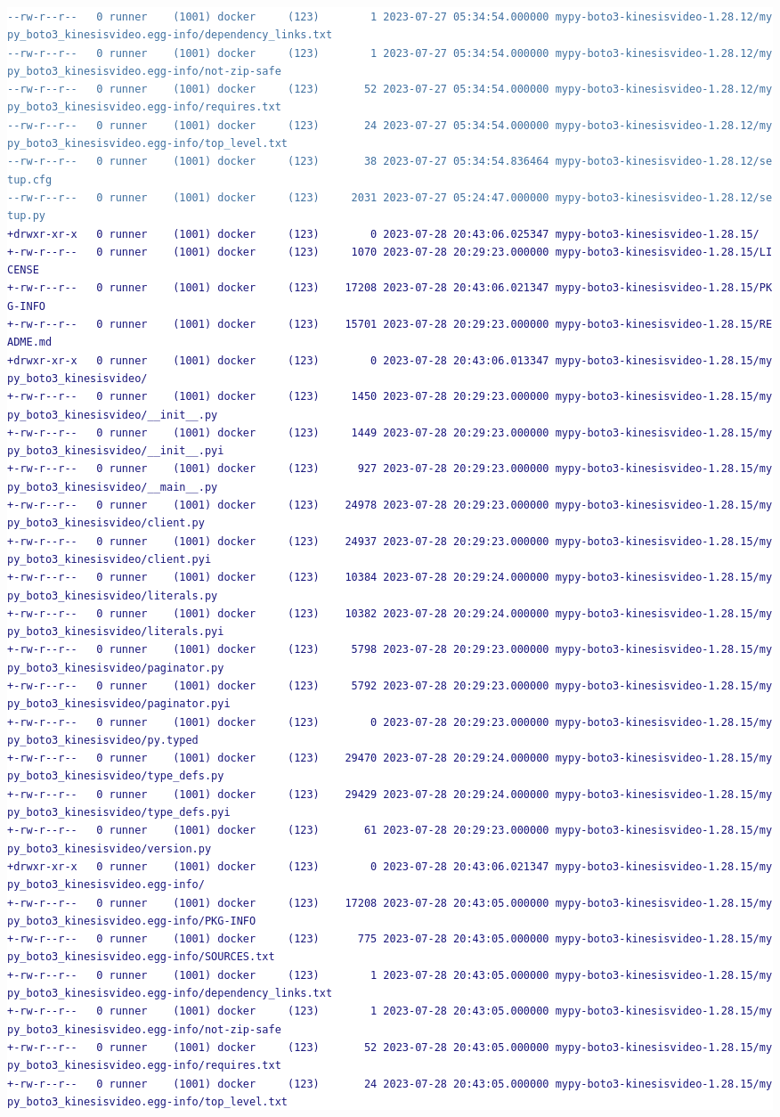 ```diff
--rw-r--r--   0 runner    (1001) docker     (123)        1 2023-07-27 05:34:54.000000 mypy-boto3-kinesisvideo-1.28.12/mypy_boto3_kinesisvideo.egg-info/dependency_links.txt
--rw-r--r--   0 runner    (1001) docker     (123)        1 2023-07-27 05:34:54.000000 mypy-boto3-kinesisvideo-1.28.12/mypy_boto3_kinesisvideo.egg-info/not-zip-safe
--rw-r--r--   0 runner    (1001) docker     (123)       52 2023-07-27 05:34:54.000000 mypy-boto3-kinesisvideo-1.28.12/mypy_boto3_kinesisvideo.egg-info/requires.txt
--rw-r--r--   0 runner    (1001) docker     (123)       24 2023-07-27 05:34:54.000000 mypy-boto3-kinesisvideo-1.28.12/mypy_boto3_kinesisvideo.egg-info/top_level.txt
--rw-r--r--   0 runner    (1001) docker     (123)       38 2023-07-27 05:34:54.836464 mypy-boto3-kinesisvideo-1.28.12/setup.cfg
--rw-r--r--   0 runner    (1001) docker     (123)     2031 2023-07-27 05:24:47.000000 mypy-boto3-kinesisvideo-1.28.12/setup.py
+drwxr-xr-x   0 runner    (1001) docker     (123)        0 2023-07-28 20:43:06.025347 mypy-boto3-kinesisvideo-1.28.15/
+-rw-r--r--   0 runner    (1001) docker     (123)     1070 2023-07-28 20:29:23.000000 mypy-boto3-kinesisvideo-1.28.15/LICENSE
+-rw-r--r--   0 runner    (1001) docker     (123)    17208 2023-07-28 20:43:06.021347 mypy-boto3-kinesisvideo-1.28.15/PKG-INFO
+-rw-r--r--   0 runner    (1001) docker     (123)    15701 2023-07-28 20:29:23.000000 mypy-boto3-kinesisvideo-1.28.15/README.md
+drwxr-xr-x   0 runner    (1001) docker     (123)        0 2023-07-28 20:43:06.013347 mypy-boto3-kinesisvideo-1.28.15/mypy_boto3_kinesisvideo/
+-rw-r--r--   0 runner    (1001) docker     (123)     1450 2023-07-28 20:29:23.000000 mypy-boto3-kinesisvideo-1.28.15/mypy_boto3_kinesisvideo/__init__.py
+-rw-r--r--   0 runner    (1001) docker     (123)     1449 2023-07-28 20:29:23.000000 mypy-boto3-kinesisvideo-1.28.15/mypy_boto3_kinesisvideo/__init__.pyi
+-rw-r--r--   0 runner    (1001) docker     (123)      927 2023-07-28 20:29:23.000000 mypy-boto3-kinesisvideo-1.28.15/mypy_boto3_kinesisvideo/__main__.py
+-rw-r--r--   0 runner    (1001) docker     (123)    24978 2023-07-28 20:29:23.000000 mypy-boto3-kinesisvideo-1.28.15/mypy_boto3_kinesisvideo/client.py
+-rw-r--r--   0 runner    (1001) docker     (123)    24937 2023-07-28 20:29:23.000000 mypy-boto3-kinesisvideo-1.28.15/mypy_boto3_kinesisvideo/client.pyi
+-rw-r--r--   0 runner    (1001) docker     (123)    10384 2023-07-28 20:29:24.000000 mypy-boto3-kinesisvideo-1.28.15/mypy_boto3_kinesisvideo/literals.py
+-rw-r--r--   0 runner    (1001) docker     (123)    10382 2023-07-28 20:29:24.000000 mypy-boto3-kinesisvideo-1.28.15/mypy_boto3_kinesisvideo/literals.pyi
+-rw-r--r--   0 runner    (1001) docker     (123)     5798 2023-07-28 20:29:23.000000 mypy-boto3-kinesisvideo-1.28.15/mypy_boto3_kinesisvideo/paginator.py
+-rw-r--r--   0 runner    (1001) docker     (123)     5792 2023-07-28 20:29:23.000000 mypy-boto3-kinesisvideo-1.28.15/mypy_boto3_kinesisvideo/paginator.pyi
+-rw-r--r--   0 runner    (1001) docker     (123)        0 2023-07-28 20:29:23.000000 mypy-boto3-kinesisvideo-1.28.15/mypy_boto3_kinesisvideo/py.typed
+-rw-r--r--   0 runner    (1001) docker     (123)    29470 2023-07-28 20:29:24.000000 mypy-boto3-kinesisvideo-1.28.15/mypy_boto3_kinesisvideo/type_defs.py
+-rw-r--r--   0 runner    (1001) docker     (123)    29429 2023-07-28 20:29:24.000000 mypy-boto3-kinesisvideo-1.28.15/mypy_boto3_kinesisvideo/type_defs.pyi
+-rw-r--r--   0 runner    (1001) docker     (123)       61 2023-07-28 20:29:23.000000 mypy-boto3-kinesisvideo-1.28.15/mypy_boto3_kinesisvideo/version.py
+drwxr-xr-x   0 runner    (1001) docker     (123)        0 2023-07-28 20:43:06.021347 mypy-boto3-kinesisvideo-1.28.15/mypy_boto3_kinesisvideo.egg-info/
+-rw-r--r--   0 runner    (1001) docker     (123)    17208 2023-07-28 20:43:05.000000 mypy-boto3-kinesisvideo-1.28.15/mypy_boto3_kinesisvideo.egg-info/PKG-INFO
+-rw-r--r--   0 runner    (1001) docker     (123)      775 2023-07-28 20:43:05.000000 mypy-boto3-kinesisvideo-1.28.15/mypy_boto3_kinesisvideo.egg-info/SOURCES.txt
+-rw-r--r--   0 runner    (1001) docker     (123)        1 2023-07-28 20:43:05.000000 mypy-boto3-kinesisvideo-1.28.15/mypy_boto3_kinesisvideo.egg-info/dependency_links.txt
+-rw-r--r--   0 runner    (1001) docker     (123)        1 2023-07-28 20:43:05.000000 mypy-boto3-kinesisvideo-1.28.15/mypy_boto3_kinesisvideo.egg-info/not-zip-safe
+-rw-r--r--   0 runner    (1001) docker     (123)       52 2023-07-28 20:43:05.000000 mypy-boto3-kinesisvideo-1.28.15/mypy_boto3_kinesisvideo.egg-info/requires.txt
+-rw-r--r--   0 runner    (1001) docker     (123)       24 2023-07-28 20:43:05.000000 mypy-boto3-kinesisvideo-1.28.15/mypy_boto3_kinesisvideo.egg-info/top_level.txt
```